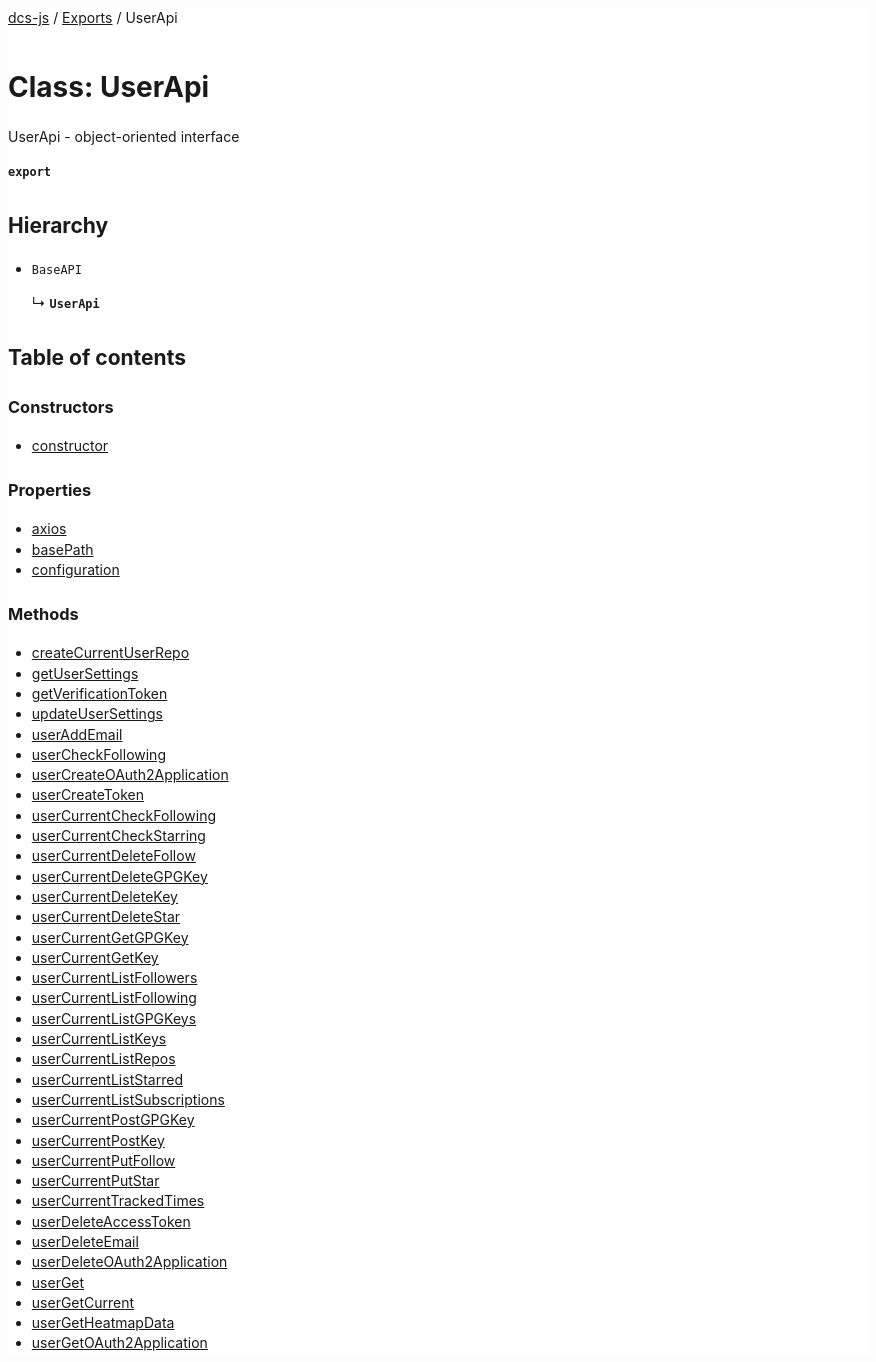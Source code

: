 [dcs-js](../README.md) / [Exports](../modules.md) / UserApi

# Class: UserApi

UserApi - object-oriented interface

**`export`**

## Hierarchy

- `BaseAPI`

  ↳ **`UserApi`**

## Table of contents

### Constructors

- [constructor](UserApi.md#constructor)

### Properties

- [axios](UserApi.md#axios)
- [basePath](UserApi.md#basepath)
- [configuration](UserApi.md#configuration)

### Methods

- [createCurrentUserRepo](UserApi.md#createcurrentuserrepo)
- [getUserSettings](UserApi.md#getusersettings)
- [getVerificationToken](UserApi.md#getverificationtoken)
- [updateUserSettings](UserApi.md#updateusersettings)
- [userAddEmail](UserApi.md#useraddemail)
- [userCheckFollowing](UserApi.md#usercheckfollowing)
- [userCreateOAuth2Application](UserApi.md#usercreateoauth2application)
- [userCreateToken](UserApi.md#usercreatetoken)
- [userCurrentCheckFollowing](UserApi.md#usercurrentcheckfollowing)
- [userCurrentCheckStarring](UserApi.md#usercurrentcheckstarring)
- [userCurrentDeleteFollow](UserApi.md#usercurrentdeletefollow)
- [userCurrentDeleteGPGKey](UserApi.md#usercurrentdeletegpgkey)
- [userCurrentDeleteKey](UserApi.md#usercurrentdeletekey)
- [userCurrentDeleteStar](UserApi.md#usercurrentdeletestar)
- [userCurrentGetGPGKey](UserApi.md#usercurrentgetgpgkey)
- [userCurrentGetKey](UserApi.md#usercurrentgetkey)
- [userCurrentListFollowers](UserApi.md#usercurrentlistfollowers)
- [userCurrentListFollowing](UserApi.md#usercurrentlistfollowing)
- [userCurrentListGPGKeys](UserApi.md#usercurrentlistgpgkeys)
- [userCurrentListKeys](UserApi.md#usercurrentlistkeys)
- [userCurrentListRepos](UserApi.md#usercurrentlistrepos)
- [userCurrentListStarred](UserApi.md#usercurrentliststarred)
- [userCurrentListSubscriptions](UserApi.md#usercurrentlistsubscriptions)
- [userCurrentPostGPGKey](UserApi.md#usercurrentpostgpgkey)
- [userCurrentPostKey](UserApi.md#usercurrentpostkey)
- [userCurrentPutFollow](UserApi.md#usercurrentputfollow)
- [userCurrentPutStar](UserApi.md#usercurrentputstar)
- [userCurrentTrackedTimes](UserApi.md#usercurrenttrackedtimes)
- [userDeleteAccessToken](UserApi.md#userdeleteaccesstoken)
- [userDeleteEmail](UserApi.md#userdeleteemail)
- [userDeleteOAuth2Application](UserApi.md#userdeleteoauth2application)
- [userGet](UserApi.md#userget)
- [userGetCurrent](UserApi.md#usergetcurrent)
- [userGetHeatmapData](UserApi.md#usergetheatmapdata)
- [userGetOAuth2Application](UserApi.md#usergetoauth2application)